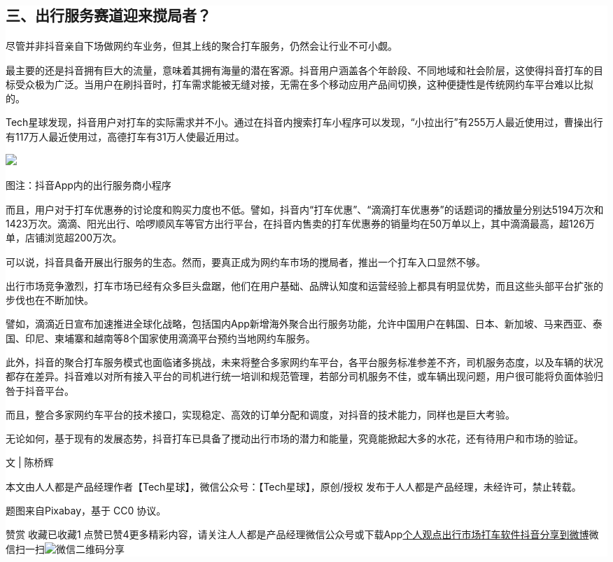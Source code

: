 ## 三、出行服务赛道迎来搅局者？

尽管并非抖音亲自下场做网约车业务，但其上线的聚合打车服务，仍然会让行业不可小觑。

最主要的还是抖音拥有巨大的流量，意味着其拥有海量的潜在客源。抖音用户涵盖各个年龄段、不同地域和社会阶层，这使得抖音打车的目标受众极为广泛。当用户在刷抖音时，打车需求能被无缝对接，无需在多个移动应用产品间切换，这种便捷性是传统网约车平台难以比拟的。

Tech星球发现，抖音用户对打车的实际需求并不小。通过在抖音内搜索打车小程序可以发现，“小拉出行”有255万人最近使用过，曹操出行有117万人最近使用过，高德打车有31万人使最近用过。

![](https://image.woshipm.com/2025/01/24/eda2ec40-da53-11ef-9ce7-00163e09d72f.jpg)

图注：抖音App内的出行服务商小程序

而且，用户对于打车优惠券的讨论度和购买力度也不低。譬如，抖音内“打车优惠”、“滴滴打车优惠券”的话题词的播放量分别达5194万次和1423万次。滴滴、阳光出行、哈啰顺风车等官方出行平台，在抖音内售卖的打车优惠券的销量均在50万单以上，其中滴滴最高，超126万单，店铺浏览超200万次。

可以说，抖音具备开展出行服务的生态。然而，要真正成为网约车市场的搅局者，推出一个打车入口显然不够。

出行市场竞争激烈，打车市场已经有众多巨头盘踞，他们在用户基础、品牌认知度和运营经验上都具有明显优势，而且这些头部平台扩张的步伐也在不断加快。

譬如，滴滴近日宣布加速推进全球化战略，包括国内App新增海外聚合出行服务功能，允许中国用户在韩国、日本、新加坡、马来西亚、泰国、印尼、柬埔寨和越南等8个国家使用滴滴平台预约当地网约车服务。

此外，抖音的聚合打车服务模式也面临诸多挑战，未来将整合多家网约车平台，各平台服务标准参差不齐，司机服务态度，以及车辆的状况都存在差异。抖音难以对所有接入平台的司机进行统一培训和规范管理，若部分司机服务不佳，或车辆出现问题，用户很可能将负面体验归咎于抖音平台。

而且，整合多家网约车平台的技术接口，实现稳定、高效的订单分配和调度，对抖音的技术能力，同样也是巨大考验。

无论如何，基于现有的发展态势，抖音打车已具备了搅动出行市场的潜力和能量，究竟能掀起大多的水花，还有待用户和市场的验证。

文 | 陈桥辉

本文由人人都是产品经理作者【Tech星球】，微信公众号：【Tech星球】，原创/授权 发布于人人都是产品经理，未经许可，禁止转载。

题图来自Pixabay，基于 CC0 协议。

赞赏 收藏已收藏1 点赞已赞4更多精彩内容，请关注人人都是产品经理微信公众号或下载App[个人观点](https://www.woshipm.com/tag/%e4%b8%aa%e4%ba%ba%e8%a7%82%e7%82%b9)[出行市场](https://www.woshipm.com/tag/%e5%87%ba%e8%a1%8c%e5%b8%82%e5%9c%ba)[打车软件](https://www.woshipm.com/tag/%e6%89%93%e8%bd%a6%e8%bd%af%e4%bb%b6)[抖音](https://www.woshipm.com/tag/%e6%8a%96%e9%9f%b3)[分享到微博](https://service.weibo.com/share/share.php?appkey=2775287854&title=抖音上线打车，万亿赛道迎来搅局者？&url=https://www.woshipm.com/it/6174724.html&pic=https://image.woshipm.com/2024/09/19/891aedaa-7639-11ef-9237-00163e142b65.png)微信扫一扫![微信二维码](https://api.pwmqr.com/qrcode/create/?url=https://www.woshipm.com/it/6174724.html)分享